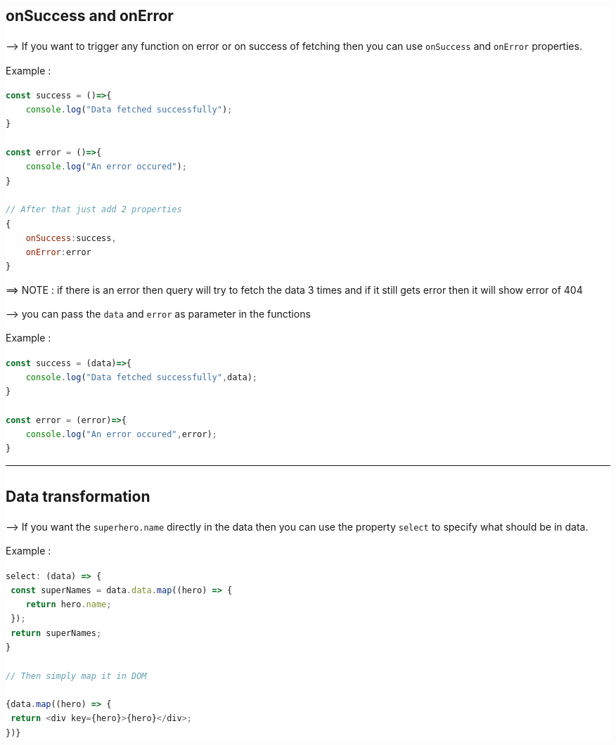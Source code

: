 ## onSuccess and onError

--> If you want to trigger any function on error or on success of fetching then you can use `onSuccess` and `onError` properties.

Example : 

```js
const success = ()=>{
	console.log("Data fetched successfully");
}

const error = ()=>{
	console.log("An error occured");
}

// After that just add 2 properties
{
	onSuccess:success,
	onError:error
}
```

==> NOTE : if there is an error then query will try to fetch the data 3 times and if it still gets error then it will show error of 404

--> you can pass the `data` and `error` as parameter in the functions

Example : 

```js
const success = (data)=>{
	console.log("Data fetched successfully",data);
}

const error = (error)=>{
	console.log("An error occured",error);
}
```

----

## Data transformation

--> If you want the `superhero.name` directly in the data then you can use the property `select` to specify what should be in data.

Example : 

```js
select: (data) => {
 const superNames = data.data.map((hero) => {
 	return hero.name;
 });
 return superNames;
}

// Then simply map it in DOM

{data.map((hero) => {
 return <div key={hero}>{hero}</div>;
})}
```
